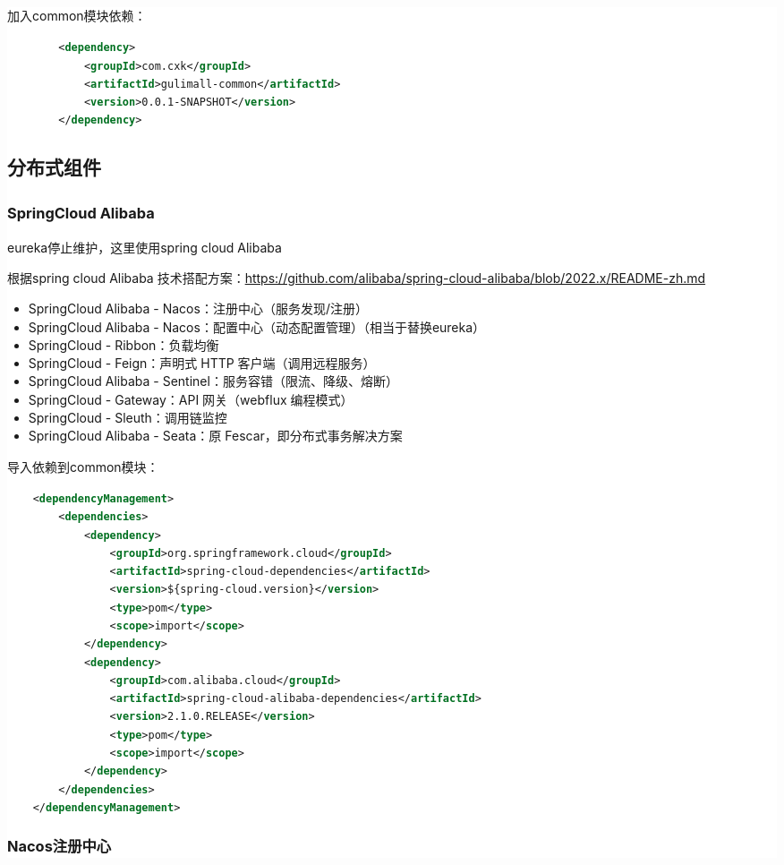 加入common模块依赖：

```xml
		<dependency>
			<groupId>com.cxk</groupId>
			<artifactId>gulimall-common</artifactId>
			<version>0.0.1-SNAPSHOT</version>
		</dependency>
```



## 分布式组件

### SpringCloud Alibaba

eureka停止维护，这里使用spring cloud Alibaba

根据spring cloud Alibaba 技术搭配方案：https://github.com/alibaba/spring-cloud-alibaba/blob/2022.x/README-zh.md

+ SpringCloud Alibaba - Nacos：注册中心（服务发现/注册）
+ SpringCloud Alibaba - Nacos：配置中心（动态配置管理）（相当于替换eureka）
+ SpringCloud - Ribbon：负载均衡
+ SpringCloud - Feign：声明式 HTTP 客户端（调用远程服务）
+ SpringCloud Alibaba - Sentinel：服务容错（限流、降级、熔断）
+ SpringCloud - Gateway：API 网关（webflux 编程模式）
+ SpringCloud - Sleuth：调用链监控
+ SpringCloud Alibaba - Seata：原 Fescar，即分布式事务解决方案

导入依赖到common模块：
```xml
    <dependencyManagement>
        <dependencies>
            <dependency>
                <groupId>org.springframework.cloud</groupId>
                <artifactId>spring-cloud-dependencies</artifactId>
                <version>${spring-cloud.version}</version>
                <type>pom</type>
                <scope>import</scope>
            </dependency>
            <dependency>
                <groupId>com.alibaba.cloud</groupId>
                <artifactId>spring-cloud-alibaba-dependencies</artifactId>
                <version>2.1.0.RELEASE</version>
                <type>pom</type>
                <scope>import</scope>
            </dependency>
        </dependencies>
    </dependencyManagement>
```

### Nacos注册中心
